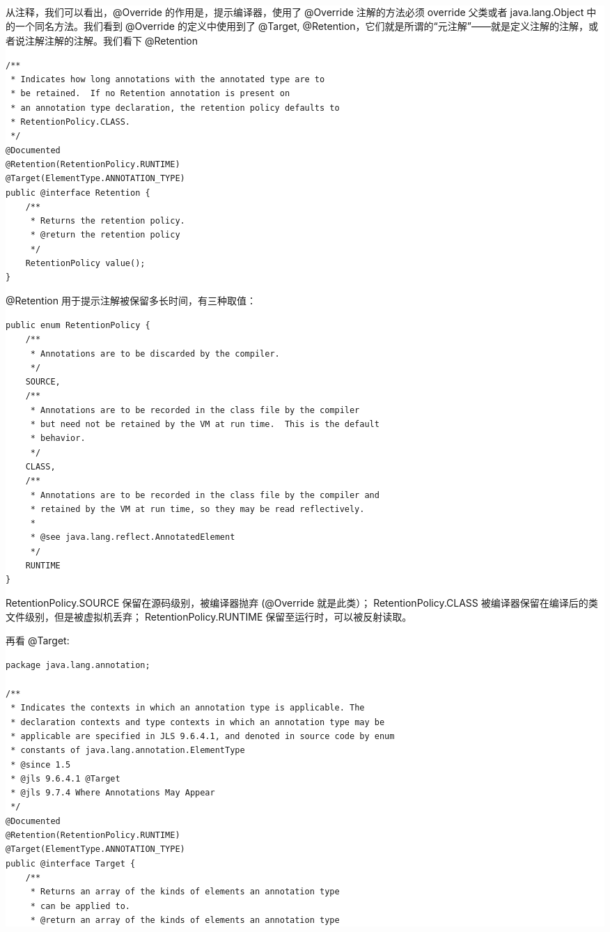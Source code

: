 从注释，我们可以看出，@Override 的作用是，提示编译器，使用了 @Override 注解的方法必须 override 父类或者 java.lang.Object 中的一个同名方法。我们看到 @Override 的定义中使用到了 @Target, @Retention，它们就是所谓的“元注解”——就是定义注解的注解，或者说注解注解的注解。我们看下 @Retention

	/**
	 * Indicates how long annotations with the annotated type are to
	 * be retained.  If no Retention annotation is present on
	 * an annotation type declaration, the retention policy defaults to
	 * RetentionPolicy.CLASS.
	 */
	@Documented
	@Retention(RetentionPolicy.RUNTIME)
	@Target(ElementType.ANNOTATION_TYPE)
	public @interface Retention {
		/**
		 * Returns the retention policy.
		 * @return the retention policy
		 */
		RetentionPolicy value();
	}

@Retention 用于提示注解被保留多长时间，有三种取值：

	public enum RetentionPolicy {
		/**
		 * Annotations are to be discarded by the compiler.
		 */
		SOURCE,
		/**
		 * Annotations are to be recorded in the class file by the compiler
		 * but need not be retained by the VM at run time.  This is the default
		 * behavior.
		 */
		CLASS,
		/**
		 * Annotations are to be recorded in the class file by the compiler and
		 * retained by the VM at run time, so they may be read reflectively.
		 *
		 * @see java.lang.reflect.AnnotatedElement
		 */
		RUNTIME
	}

RetentionPolicy.SOURCE 保留在源码级别，被编译器抛弃 (@Override 就是此类）； RetentionPolicy.CLASS 被编译器保留在编译后的类文件级别，但是被虚拟机丢弃；
RetentionPolicy.RUNTIME 保留至运行时，可以被反射读取。

再看 @Target:

	package java.lang.annotation;

	/**
	 * Indicates the contexts in which an annotation type is applicable. The
	 * declaration contexts and type contexts in which an annotation type may be
	 * applicable are specified in JLS 9.6.4.1, and denoted in source code by enum
	 * constants of java.lang.annotation.ElementType
	 * @since 1.5
	 * @jls 9.6.4.1 @Target
	 * @jls 9.7.4 Where Annotations May Appear
	 */
	@Documented
	@Retention(RetentionPolicy.RUNTIME)
	@Target(ElementType.ANNOTATION_TYPE)
	public @interface Target {
		/**
		 * Returns an array of the kinds of elements an annotation type
		 * can be applied to.
		 * @return an array of the kinds of elements an annotation type